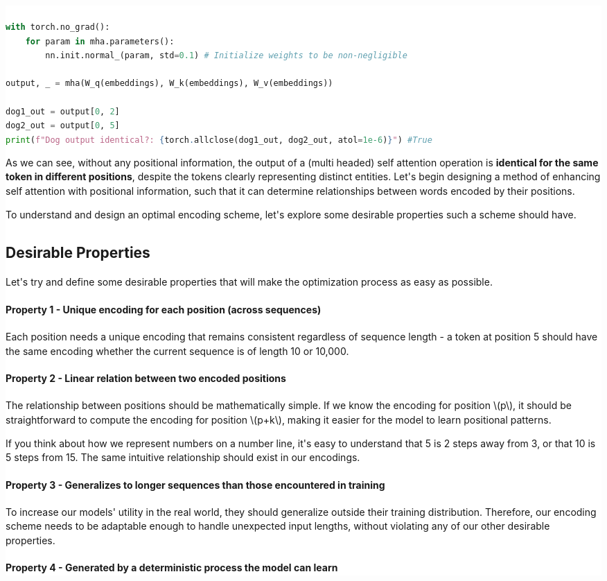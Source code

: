 ```python

with torch.no_grad():
    for param in mha.parameters():
        nn.init.normal_(param, std=0.1) # Initialize weights to be non-negligible

output, _ = mha(W_q(embeddings), W_k(embeddings), W_v(embeddings))

dog1_out = output[0, 2]
dog2_out = output[0, 5]
print(f"Dog output identical?: {torch.allclose(dog1_out, dog2_out, atol=1e-6)}") #True
```
As we can see, without any positional information, the output of a (multi
headed) self attention operation is **identical for the same token in
different positions**, despite the tokens clearly representing distinct entities. Let's begin designing a method of enhancing self attention with positional information, such that it can determine relationships between words encoded by
their positions.

To understand and design an optimal encoding scheme, let's explore some desirable properties such a scheme should have.

## Desirable Properties

Let's try and define some desirable properties that will make the optimization
process as easy as possible.

#### Property 1 - Unique encoding for each position (across sequences)

Each position needs a unique encoding that remains consistent regardless of sequence length - a token at position 5 should have the same encoding whether the current sequence is of length 10 or 10,000.

#### Property 2 - Linear relation between two encoded positions

The relationship between positions should be mathematically simple. If we know the encoding for position \\(p\\), it should be straightforward to compute the encoding for position \\(p+k\\), making it easier for the model to learn positional patterns. 

If you think about how we represent numbers on a number line, it's easy to understand that 5 is 2 steps away from 3, or that 10 is 5 steps from 15. The same intuitive relationship should exist in our encodings.

#### Property 3 - Generalizes to longer sequences than those encountered in training

To increase our models' utility in the real world, they should generalize outside
their training distribution. Therefore, our encoding scheme needs to be
adaptable enough to handle unexpected input lengths, without
violating any of our other desirable properties.

#### Property 4 - Generated by a deterministic process the model can learn


[^1]: Binary and Sinusoidal animations are reproductions of animations contained
[^2]: Using \\(\theta = 10000\\) gives us \\( 2 \pi \cdot 10000\\) unique positions, or a
[^3]: Pieces of this post are based on [this fantastic
[^4]: For empirical evidence, see [this](https://blog.eleuther.ai/rotary-embeddings/) great post by EleutherAI. 